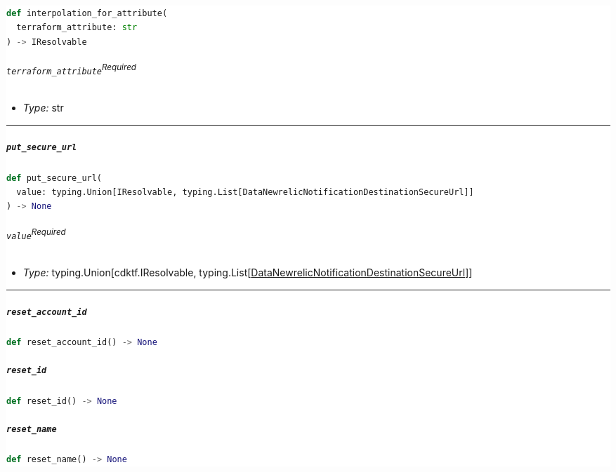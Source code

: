 ```python
def interpolation_for_attribute(
  terraform_attribute: str
) -> IResolvable
```

###### `terraform_attribute`<sup>Required</sup> <a name="terraform_attribute" id="@cdktf/provider-newrelic.dataNewrelicNotificationDestination.DataNewrelicNotificationDestination.interpolationForAttribute.parameter.terraformAttribute"></a>

- *Type:* str

---

##### `put_secure_url` <a name="put_secure_url" id="@cdktf/provider-newrelic.dataNewrelicNotificationDestination.DataNewrelicNotificationDestination.putSecureUrl"></a>

```python
def put_secure_url(
  value: typing.Union[IResolvable, typing.List[DataNewrelicNotificationDestinationSecureUrl]]
) -> None
```

###### `value`<sup>Required</sup> <a name="value" id="@cdktf/provider-newrelic.dataNewrelicNotificationDestination.DataNewrelicNotificationDestination.putSecureUrl.parameter.value"></a>

- *Type:* typing.Union[cdktf.IResolvable, typing.List[<a href="#@cdktf/provider-newrelic.dataNewrelicNotificationDestination.DataNewrelicNotificationDestinationSecureUrl">DataNewrelicNotificationDestinationSecureUrl</a>]]

---

##### `reset_account_id` <a name="reset_account_id" id="@cdktf/provider-newrelic.dataNewrelicNotificationDestination.DataNewrelicNotificationDestination.resetAccountId"></a>

```python
def reset_account_id() -> None
```

##### `reset_id` <a name="reset_id" id="@cdktf/provider-newrelic.dataNewrelicNotificationDestination.DataNewrelicNotificationDestination.resetId"></a>

```python
def reset_id() -> None
```

##### `reset_name` <a name="reset_name" id="@cdktf/provider-newrelic.dataNewrelicNotificationDestination.DataNewrelicNotificationDestination.resetName"></a>

```python
def reset_name() -> None
```
